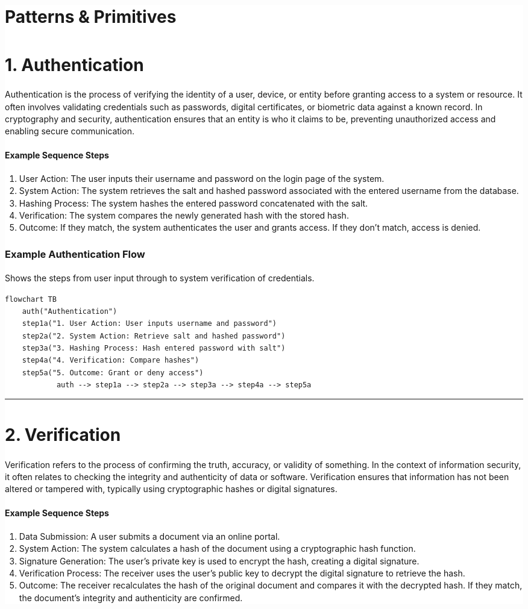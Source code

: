 
# **Patterns & Primitives**

# 1. Authentication
Authentication is the process of verifying the identity of a user, device, or entity before granting access to a system or resource. It often involves validating credentials such as passwords, digital certificates, or biometric data against a known record. In cryptography and security, authentication ensures that an entity is who it claims to be, preventing unauthorized access and enabling secure communication.

#### Example Sequence Steps
1. User Action: The user inputs their username and password on the login page of the system.
2. System Action: The system retrieves the salt and hashed password associated with the entered username from the database.
3. Hashing Process: The system hashes the entered password concatenated with the salt.
4. Verification: The system compares the newly generated hash with the stored hash.
5. Outcome: If they match, the system authenticates the user and grants access. If they don’t match, access is denied.


### **Example Authentication Flow**
Shows the steps from user input through to system verification of credentials.

```mermaid
flowchart TB
    auth("Authentication")
    step1a("1. User Action: User inputs username and password")
    step2a("2. System Action: Retrieve salt and hashed password")
    step3a("3. Hashing Process: Hash entered password with salt")
    step4a("4. Verification: Compare hashes")
    step5a("5. Outcome: Grant or deny access")
            auth --> step1a --> step2a --> step3a --> step4a --> step5a

```
---

# 2. Verification
Verification refers to the process of confirming the truth, accuracy, or validity of something. In the context of information security, it often relates to checking the integrity and authenticity of data or software. Verification ensures that information has not been altered or tampered with, typically using cryptographic hashes or digital signatures.

#### Example Sequence Steps
1. Data Submission: A user submits a document via an online portal.
2. System Action: The system calculates a hash of the document using a cryptographic hash function.
3. Signature Generation: The user’s private key is used to encrypt the hash, creating a digital signature.
4. Verification Process: The receiver uses the user’s public key to decrypt the digital signature to retrieve the hash.
5. Outcome: The receiver recalculates the hash of the original document and compares it with the decrypted hash. If they match, the document’s integrity and authenticity are confirmed.
